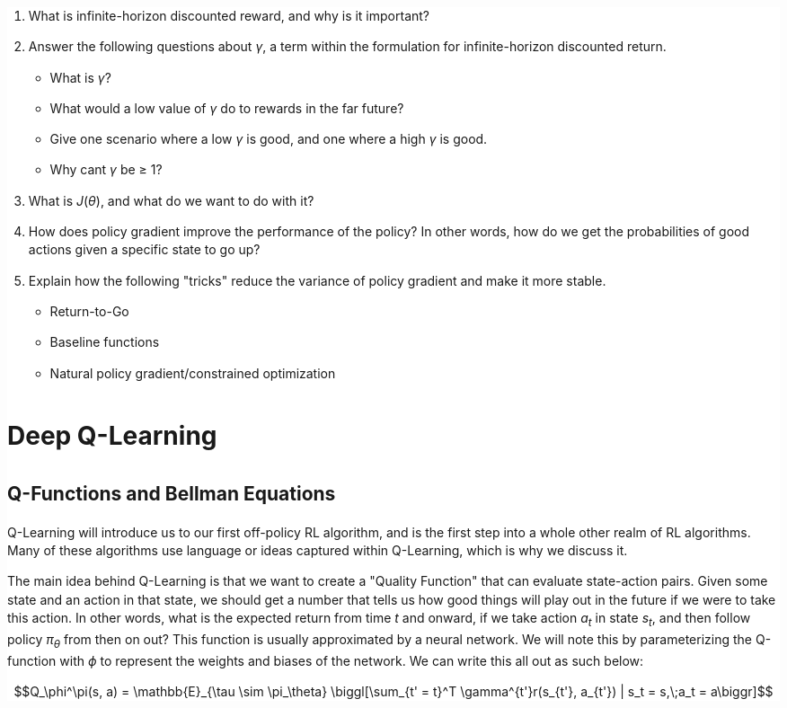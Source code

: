 1.  What is infinite-horizon discounted reward, and why is it important?

2.  Answer the following questions about $\gamma$, a term within the
    formulation for infinite-horizon discounted return.

    -   What is $\gamma$?

    -   What would a low value of $\gamma$ do to rewards in the far
        future?

    -   Give one scenario where a low $\gamma$ is good, and one where a
        high $\gamma$ is good.

    -   Why cant $\gamma$ be $\geq$ 1?

3.  What is $J(\theta)$, and what do we want to do with it?

4.  How does policy gradient improve the performance of the policy? In
    other words, how do we get the probabilities of good actions given a
    specific state to go up?

5.  Explain how the following "tricks" reduce the variance of policy
    gradient and make it more stable.

    -   Return-to-Go

    -   Baseline functions

    -   Natural policy gradient/constrained optimization

</div>

# Deep Q-Learning

## Q-Functions and Bellman Equations

<div markdown="1" class="flushleft">
Q-Learning will introduce us to our first off-policy RL algorithm, and
is the first step into a whole other realm of RL algorithms. Many of
these algorithms use language or ideas captured within Q-Learning, which
is why we discuss it.

The main idea behind Q-Learning is that we want to create a "Quality
Function" that can evaluate state-action pairs. Given some state and an
action in that state, we should get a number that tells us how good
things will play out in the future if we were to take this action. In
other words, what is the expected return from time $t$ and onward, if we
take action $a_t$ in state $s_t$, and then follow policy $\pi_\theta$
from then on out? This function is usually approximated by a neural
network. We will note this by parameterizing the Q-function with $\phi$
to represent the weights and biases of the network. We can write this
all out as such below:

$$Q_\phi^\pi(s, a) = \mathbb{E}_{\tau \sim \pi_\theta} \biggl[\sum_{t' = t}^T \gamma^{t'}r(s_{t'}, a_{t'}) | s_t = s,\;a_t = a\biggr]$$
